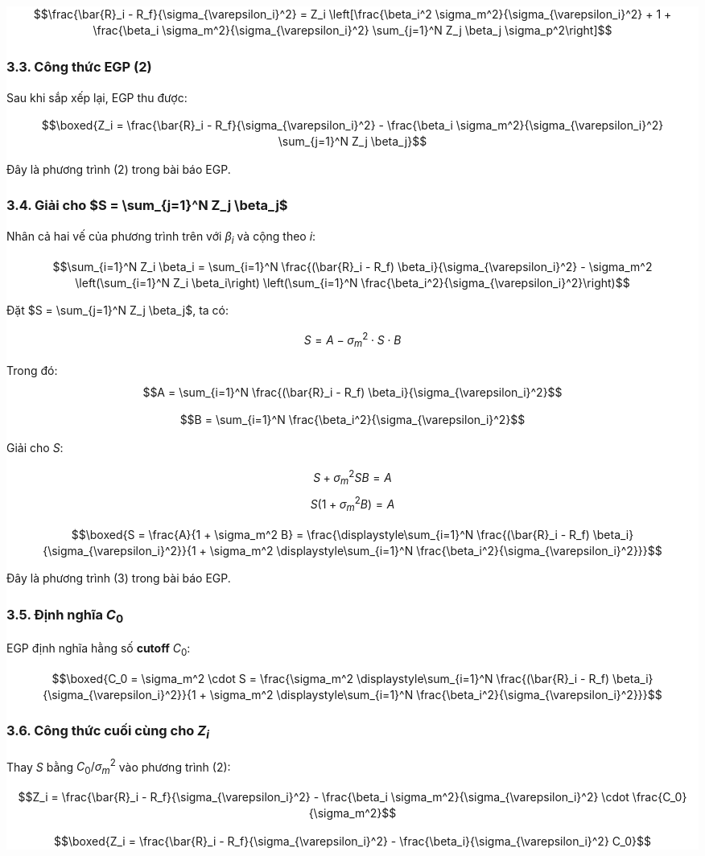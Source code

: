 $$\frac{\bar{R}_i - R_f}{\sigma_{\varepsilon_i}^2} = Z_i \left[\frac{\beta_i^2 \sigma_m^2}{\sigma_{\varepsilon_i}^2} + 1 + \frac{\beta_i \sigma_m^2}{\sigma_{\varepsilon_i}^2} \sum_{j=1}^N Z_j \beta_j \sigma_p^2\right]$$

### 3.3. Công thức EGP (2)

Sau khi sắp xếp lại, EGP thu được:

$$\boxed{Z_i = \frac{\bar{R}_i - R_f}{\sigma_{\varepsilon_i}^2} - \frac{\beta_i \sigma_m^2}{\sigma_{\varepsilon_i}^2} \sum_{j=1}^N Z_j \beta_j}$$

Đây là phương trình (2) trong bài báo EGP.

### 3.4. Giải cho $S = \sum_{j=1}^N Z_j \beta_j$

Nhân cả hai vế của phương trình trên với $\beta_i$ và cộng theo $i$:

$$\sum_{i=1}^N Z_i \beta_i = \sum_{i=1}^N \frac{(\bar{R}_i - R_f) \beta_i}{\sigma_{\varepsilon_i}^2} - \sigma_m^2 \left(\sum_{i=1}^N Z_i \beta_i\right) \left(\sum_{i=1}^N \frac{\beta_i^2}{\sigma_{\varepsilon_i}^2}\right)$$

Đặt $S = \sum_{j=1}^N Z_j \beta_j$, ta có:

$$S = A - \sigma_m^2 \cdot S \cdot B$$

Trong đó:
$$A = \sum_{i=1}^N \frac{(\bar{R}_i - R_f) \beta_i}{\sigma_{\varepsilon_i}^2}$$

$$B = \sum_{i=1}^N \frac{\beta_i^2}{\sigma_{\varepsilon_i}^2}$$

Giải cho $S$:

$$S + \sigma_m^2 S B = A$$
$$S(1 + \sigma_m^2 B) = A$$

$$\boxed{S = \frac{A}{1 + \sigma_m^2 B} = \frac{\displaystyle\sum_{i=1}^N \frac{(\bar{R}_i - R_f) \beta_i}{\sigma_{\varepsilon_i}^2}}{1 + \sigma_m^2 \displaystyle\sum_{i=1}^N \frac{\beta_i^2}{\sigma_{\varepsilon_i}^2}}}$$

Đây là phương trình (3) trong bài báo EGP.

### 3.5. Định nghĩa $C_0$

EGP định nghĩa hằng số **cutoff** $C_0$:

$$\boxed{C_0 = \sigma_m^2 \cdot S = \frac{\sigma_m^2 \displaystyle\sum_{i=1}^N \frac{(\bar{R}_i - R_f) \beta_i}{\sigma_{\varepsilon_i}^2}}{1 + \sigma_m^2 \displaystyle\sum_{i=1}^N \frac{\beta_i^2}{\sigma_{\varepsilon_i}^2}}}$$

### 3.6. Công thức cuối cùng cho $Z_i$

Thay $S$ bằng $C_0 / \sigma_m^2$ vào phương trình (2):

$$Z_i = \frac{\bar{R}_i - R_f}{\sigma_{\varepsilon_i}^2} - \frac{\beta_i \sigma_m^2}{\sigma_{\varepsilon_i}^2} \cdot \frac{C_0}{\sigma_m^2}$$

$$\boxed{Z_i = \frac{\bar{R}_i - R_f}{\sigma_{\varepsilon_i}^2} - \frac{\beta_i}{\sigma_{\varepsilon_i}^2} C_0}$$

